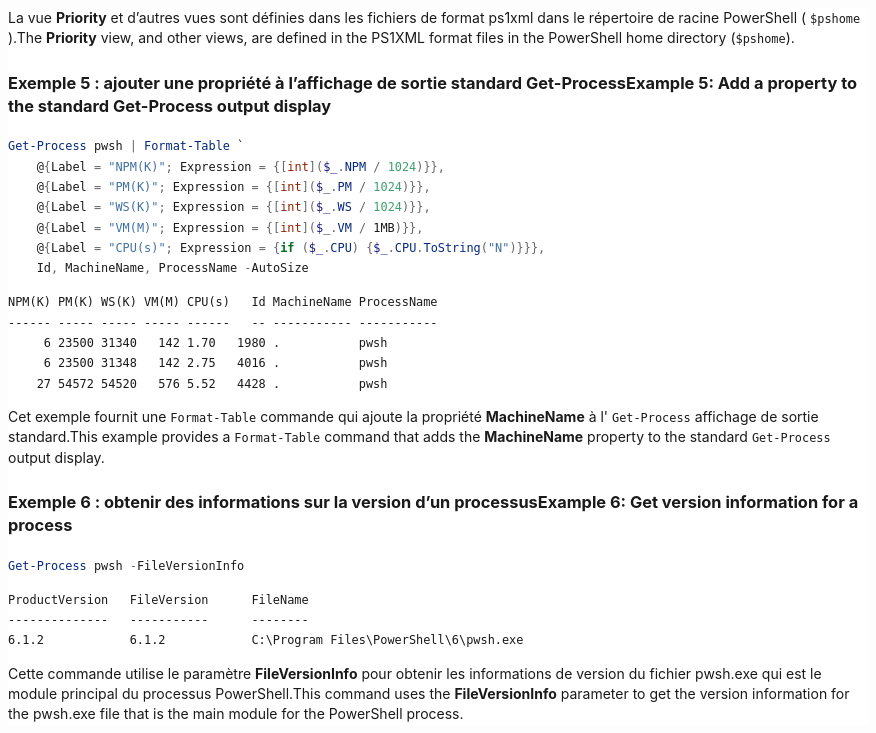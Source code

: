 <span data-ttu-id="e83b6-140">La vue **Priority** et d’autres vues sont définies dans les fichiers de format ps1xml dans le répertoire de racine PowerShell ( `$pshome` ).</span><span class="sxs-lookup"><span data-stu-id="e83b6-140">The **Priority** view, and other views, are defined in the PS1XML format files in the PowerShell home directory (`$pshome`).</span></span>

### <span data-ttu-id="e83b6-141">Exemple 5 : ajouter une propriété à l’affichage de sortie standard Get-Process</span><span class="sxs-lookup"><span data-stu-id="e83b6-141">Example 5: Add a property to the standard Get-Process output display</span></span>

```powershell
Get-Process pwsh | Format-Table `
    @{Label = "NPM(K)"; Expression = {[int]($_.NPM / 1024)}},
    @{Label = "PM(K)"; Expression = {[int]($_.PM / 1024)}},
    @{Label = "WS(K)"; Expression = {[int]($_.WS / 1024)}},
    @{Label = "VM(M)"; Expression = {[int]($_.VM / 1MB)}},
    @{Label = "CPU(s)"; Expression = {if ($_.CPU) {$_.CPU.ToString("N")}}},
    Id, MachineName, ProcessName -AutoSize
```

```Output
NPM(K) PM(K) WS(K) VM(M) CPU(s)   Id MachineName ProcessName
------ ----- ----- ----- ------   -- ----------- -----------
     6 23500 31340   142 1.70   1980 .           pwsh
     6 23500 31348   142 2.75   4016 .           pwsh
    27 54572 54520   576 5.52   4428 .           pwsh
```

<span data-ttu-id="e83b6-142">Cet exemple fournit une `Format-Table` commande qui ajoute la propriété **MachineName** à l' `Get-Process` affichage de sortie standard.</span><span class="sxs-lookup"><span data-stu-id="e83b6-142">This example provides a `Format-Table` command that adds the **MachineName** property to the standard `Get-Process` output display.</span></span>

### <span data-ttu-id="e83b6-143">Exemple 6 : obtenir des informations sur la version d’un processus</span><span class="sxs-lookup"><span data-stu-id="e83b6-143">Example 6: Get version information for a process</span></span>

```powershell
Get-Process pwsh -FileVersionInfo
```

```Output
ProductVersion   FileVersion      FileName
--------------   -----------      --------
6.1.2            6.1.2            C:\Program Files\PowerShell\6\pwsh.exe
```

<span data-ttu-id="e83b6-144">Cette commande utilise le paramètre **FileVersionInfo** pour obtenir les informations de version du fichier pwsh.exe qui est le module principal du processus PowerShell.</span><span class="sxs-lookup"><span data-stu-id="e83b6-144">This command uses the **FileVersionInfo** parameter to get the version information for the pwsh.exe file that is the main module for the PowerShell process.</span></span>

